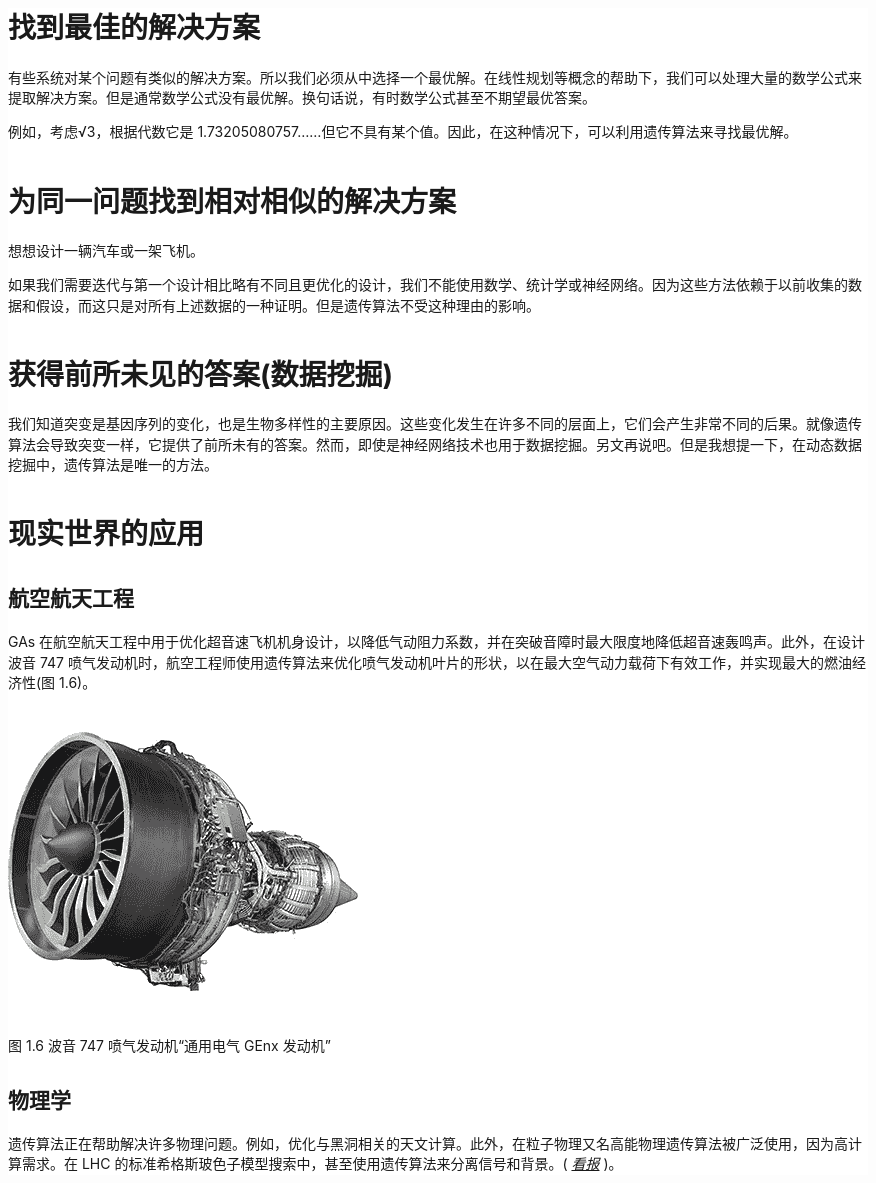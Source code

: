# 找到最佳的解决方案

有些系统对某个问题有类似的解决方案。所以我们必须从中选择一个最优解。在线性规划等概念的帮助下，我们可以处理大量的数学公式来提取解决方案。但是通常数学公式没有最优解。换句话说，有时数学公式甚至不期望最优答案。

例如，考虑√3，根据代数它是 1.73205080757……但它不具有某个值。因此，在这种情况下，可以利用遗传算法来寻找最优解。

# 为同一问题找到相对相似的解决方案

想想设计一辆汽车或一架飞机。

如果我们需要迭代与第一个设计相比略有不同且更优化的设计，我们不能使用数学、统计学或神经网络。因为这些方法依赖于以前收集的数据和假设，而这只是对所有上述数据的一种证明。但是遗传算法不受这种理由的影响。

# 获得前所未见的答案(数据挖掘)

我们知道突变是基因序列的变化，也是生物多样性的主要原因。这些变化发生在许多不同的层面上，它们会产生非常不同的后果。就像遗传算法会导致突变一样，它提供了前所未有的答案。然而，即使是神经网络技术也用于数据挖掘。另文再说吧。但是我想提一下，在动态数据挖掘中，遗传算法是唯一的方法。

# 现实世界的应用

## 航空航天工程

GAs 在航空航天工程中用于优化超音速飞机机身设计，以降低气动阻力系数，并在突破音障时最大限度地降低超音速轰鸣声。此外，在设计波音 747 喷气发动机时，航空工程师使用遗传算法来优化喷气发动机叶片的形状，以在最大空气动力载荷下有效工作，并实现最大的燃油经济性(图 1.6)。

![](img/d47f0381059c679d8b8f06efbc7acc2b.png)

图 1.6 波音 747 喷气发动机“通用电气 GEnx 发动机”

## 物理学

遗传算法正在帮助解决许多物理问题。例如，优化与黑洞相关的天文计算。此外，在粒子物理又名高能物理遗传算法被广泛使用，因为高计算需求。在 LHC 的标准希格斯玻色子模型搜索中，甚至使用遗传算法来分离信号和背景。( [*看报*](https://www.sciencedirect.com/science/article/pii/S0168900205022631) )。
